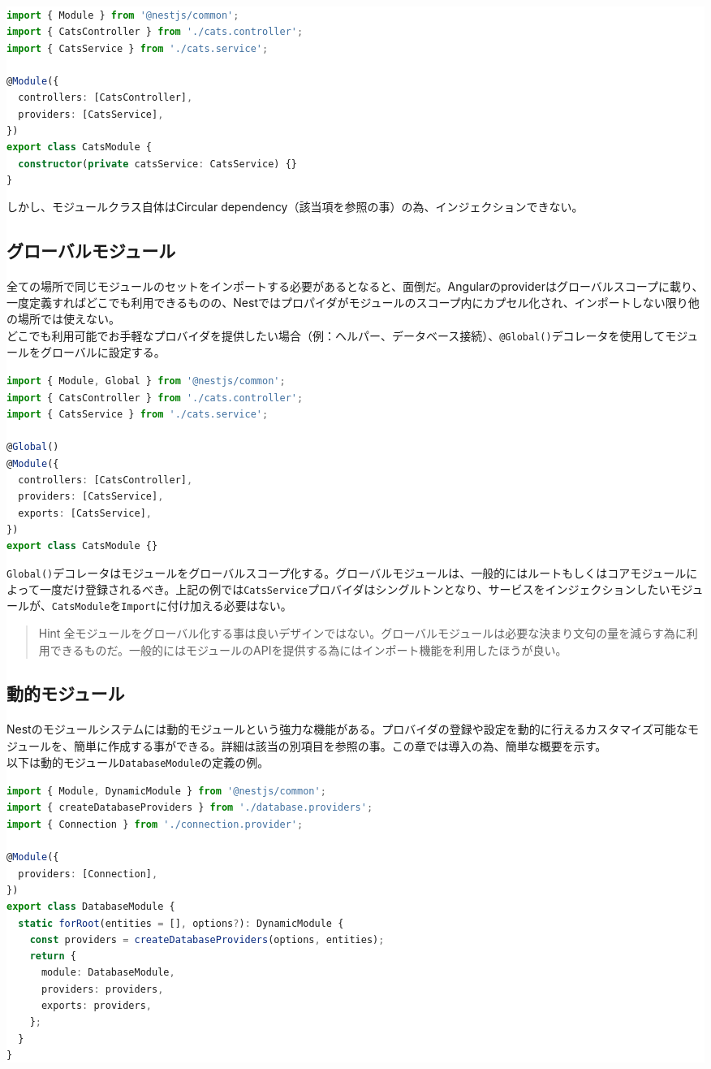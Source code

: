 ```ts :cats.module.ts 
import { Module } from '@nestjs/common';
import { CatsController } from './cats.controller';
import { CatsService } from './cats.service';

@Module({
  controllers: [CatsController],
  providers: [CatsService],
})
export class CatsModule {
  constructor(private catsService: CatsService) {}
}
```

しかし、モジュールクラス自体はCircular dependency（該当項を参照の事）の為、インジェクションできない。

## グローバルモジュール
全ての場所で同じモジュールのセットをインポートする必要があるとなると、面倒だ。Angularのproviderはグローバルスコープに載り、一度定義すればどこでも利用できるものの、Nestではプロパイダがモジュールのスコープ内にカプセル化され、インポートしない限り他の場所では使えない。  
どこでも利用可能でお手軽なプロバイダを提供したい場合（例：ヘルパー、データベース接続）、`@Global()`デコレータを使用してモジュールをグローバルに設定する。

```ts
import { Module, Global } from '@nestjs/common';
import { CatsController } from './cats.controller';
import { CatsService } from './cats.service';

@Global()
@Module({
  controllers: [CatsController],
  providers: [CatsService],
  exports: [CatsService],
})
export class CatsModule {}
```

`Global()`デコレータはモジュールをグローバルスコープ化する。グローバルモジュールは、一般的にはルートもしくはコアモジュールによって一度だけ登録されるべき。上記の例では`CatsService`プロバイダはシングルトンとなり、サービスをインジェクションしたいモジュールが、`CatsModule`を`Import`に付け加える必要はない。

>Hint
>全モジュールをグローバル化する事は良いデザインではない。グローバルモジュールは必要な決まり文句の量を減らす為に利用できるものだ。一般的にはモジュールのAPIを提供する為にはインポート機能を利用したほうが良い。

## 動的モジュール
Nestのモジュールシステムには動的モジュールという強力な機能がある。プロバイダの登録や設定を動的に行えるカスタマイズ可能なモジュールを、簡単に作成する事ができる。詳細は該当の別項目を参照の事。この章では導入の為、簡単な概要を示す。  
以下は動的モジュール`DatabaseModule`の定義の例。

```ts
import { Module, DynamicModule } from '@nestjs/common';
import { createDatabaseProviders } from './database.providers';
import { Connection } from './connection.provider';

@Module({
  providers: [Connection],
})
export class DatabaseModule {
  static forRoot(entities = [], options?): DynamicModule {
    const providers = createDatabaseProviders(options, entities);
    return {
      module: DatabaseModule,
      providers: providers,
      exports: providers,
    };
  }
}
```